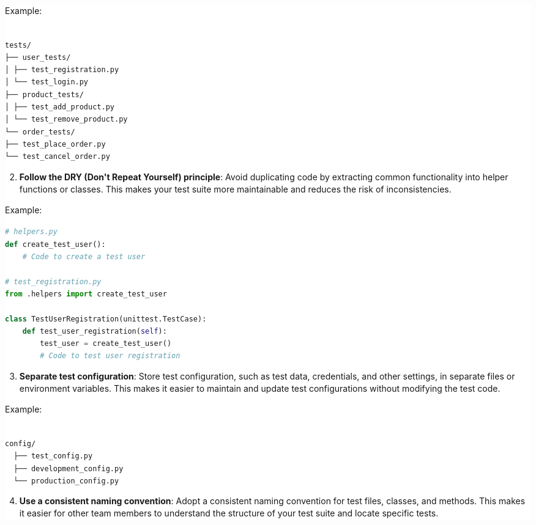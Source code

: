 Example:

``` console

tests/
├── user_tests/
│ ├── test_registration.py
│ └── test_login.py
├── product_tests/
│ ├── test_add_product.py
│ └── test_remove_product.py
└── order_tests/
├── test_place_order.py
└── test_cancel_order.py

```


2. **Follow the DRY (Don't Repeat Yourself) principle**: Avoid duplicating code by extracting common functionality into helper functions or classes. This makes your test suite more maintainable and reduces the risk of inconsistencies.

Example:
```python
# helpers.py
def create_test_user():
    # Code to create a test user

# test_registration.py
from .helpers import create_test_user

class TestUserRegistration(unittest.TestCase):
    def test_user_registration(self):
        test_user = create_test_user()
        # Code to test user registration

```

3. **Separate test configuration**: Store test configuration, such as test data, credentials, and other settings, in separate files or environment variables. This makes it easier to maintain and update test configurations without modifying the test code.

Example:

``` console

config/
  ├── test_config.py
  ├── development_config.py
  └── production_config.py

```

4. **Use a consistent naming convention**: Adopt a consistent naming convention for test files, classes, and methods. This makes it easier for other team members to understand the structure of your test suite and locate specific tests.
